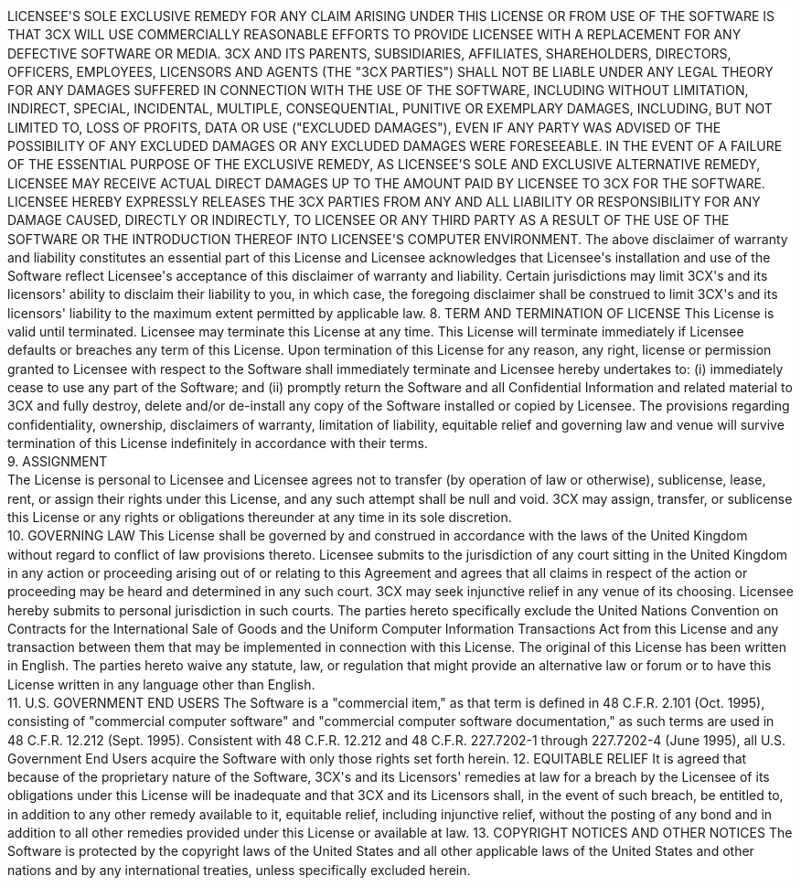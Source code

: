 LICENSEE'S SOLE EXCLUSIVE REMEDY FOR ANY CLAIM ARISING UNDER THIS LICENSE OR FROM USE OF THE SOFTWARE IS THAT 3CX WILL USE COMMERCIALLY REASONABLE EFFORTS TO PROVIDE LICENSEE WITH A REPLACEMENT FOR ANY DEFECTIVE SOFTWARE OR MEDIA.  3CX AND ITS PARENTS, SUBSIDIARIES, AFFILIATES, SHAREHOLDERS, DIRECTORS, OFFICERS, EMPLOYEES, LICENSORS AND AGENTS (THE "3CX PARTIES") SHALL NOT BE LIABLE UNDER ANY LEGAL THEORY FOR ANY DAMAGES SUFFERED IN CONNECTION WITH THE USE OF THE SOFTWARE, INCLUDING WITHOUT LIMITATION, INDIRECT, SPECIAL, INCIDENTAL, MULTIPLE, CONSEQUENTIAL, PUNITIVE OR EXEMPLARY DAMAGES, INCLUDING, BUT NOT LIMITED TO, LOSS OF PROFITS, DATA OR USE ("EXCLUDED DAMAGES"), EVEN IF ANY PARTY WAS ADVISED OF THE POSSIBILITY OF ANY EXCLUDED DAMAGES OR ANY EXCLUDED DAMAGES WERE FORESEEABLE.  IN THE EVENT OF A FAILURE OF THE ESSENTIAL PURPOSE OF THE EXCLUSIVE REMEDY, AS LICENSEE'S SOLE AND EXCLUSIVE ALTERNATIVE REMEDY, LICENSEE MAY RECEIVE ACTUAL DIRECT DAMAGES UP TO THE AMOUNT PAID BY LICENSEE TO 3CX FOR THE SOFTWARE.  LICENSEE HEREBY EXPRESSLY RELEASES THE 3CX PARTIES FROM ANY AND ALL LIABILITY OR RESPONSIBILITY FOR ANY DAMAGE CAUSED, DIRECTLY OR INDIRECTLY, TO LICENSEE OR ANY THIRD PARTY AS A RESULT OF THE USE OF THE SOFTWARE OR THE INTRODUCTION THEREOF INTO LICENSEE'S COMPUTER ENVIRONMENT. 
The above disclaimer of warranty and liability constitutes an essential part of this License and Licensee acknowledges that Licensee's installation and use of the Software reflect Licensee's acceptance of this disclaimer of warranty and liability. Certain jurisdictions may limit 3CX's and its licensors' ability to disclaim their liability to you, in which case, the foregoing disclaimer shall be construed to limit 3CX's and its licensors' liability to the maximum extent permitted by applicable law. 
8.  TERM AND TERMINATION OF LICENSE 
This License is valid until terminated.  Licensee may terminate this License at any time. This License will terminate immediately if Licensee defaults or breaches any term of this License.  Upon termination of this License for any reason, any right, license or permission granted to Licensee with respect to the Software shall immediately terminate and Licensee hereby undertakes to: (i) immediately cease to use any part of the Software; and (ii) promptly return the Software and all Confidential Information and related material to 3CX and fully destroy, delete and/or de-install any copy of the Software installed or copied by Licensee. The provisions regarding confidentiality, ownership, disclaimers of warranty, limitation of liability, equitable relief and governing law and venue will survive termination of this License indefinitely in accordance with their terms.  
9.  ASSIGNMENT  
The License is personal to Licensee and Licensee agrees not to transfer (by operation of law or otherwise), sublicense, lease, rent, or assign their rights under this License, and any such attempt shall be null and void.  3CX may assign, transfer, or sublicense this License or any rights or obligations thereunder at any time in its sole discretion.  
10.  GOVERNING LAW 
This License shall be governed by and construed in accordance with the laws of the United Kingdom without regard to conflict of law provisions thereto.  Licensee submits to the jurisdiction of any court sitting in the United Kingdom in any action or proceeding arising out of or relating to this Agreement and agrees that all claims in respect of the action or proceeding may be heard and determined in any such court. 3CX may seek injunctive relief in any venue of its choosing. Licensee hereby submits to personal jurisdiction in such courts.  The parties hereto specifically exclude the United Nations Convention on Contracts for the International Sale of Goods and the Uniform Computer Information Transactions Act from this License and any transaction between them that may be implemented in connection with this License.  The original of this License has been written in English.  The parties hereto waive any statute, law, or regulation that might provide an alternative law or forum or to have this License written in any language other than English.  
11.  U.S. GOVERNMENT END USERS 
The Software is a "commercial item," as that term is defined in 48 C.F.R. 2.101 (Oct. 1995), consisting of "commercial computer software" and "commercial computer software documentation," as such terms are used in 48 C.F.R. 12.212 (Sept. 1995).  Consistent with 48 C.F.R. 12.212 and 48 C.F.R. 227.7202-1 through 227.7202-4 (June 1995), all U.S. Government End Users acquire the Software with only those rights set forth herein. 
12.  EQUITABLE RELIEF 
It is agreed that because of the proprietary nature of the Software, 3CX's and its Licensors' remedies at law for a breach by the Licensee of its obligations under this License will be inadequate and that 3CX and its Licensors shall, in the event of such breach, be entitled to, in addition to any other remedy available to it, equitable relief, including injunctive relief, without the posting of any bond and in addition to all other remedies provided under this License or available at law. 
13.  COPYRIGHT NOTICES AND OTHER NOTICES 
The Software is protected by the copyright laws of the United States and all other applicable laws of the United States and other nations and by any international treaties, unless specifically excluded herein. 